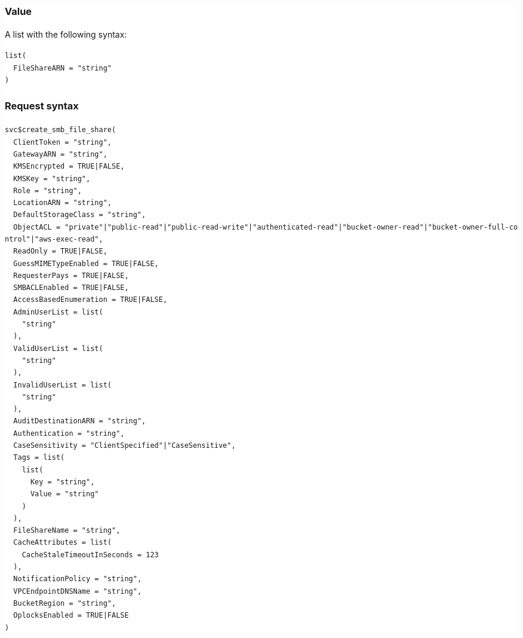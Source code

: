 ### Value

A list with the following syntax:

    list(
      FileShareARN = "string"
    )

### Request syntax

    svc$create_smb_file_share(
      ClientToken = "string",
      GatewayARN = "string",
      KMSEncrypted = TRUE|FALSE,
      KMSKey = "string",
      Role = "string",
      LocationARN = "string",
      DefaultStorageClass = "string",
      ObjectACL = "private"|"public-read"|"public-read-write"|"authenticated-read"|"bucket-owner-read"|"bucket-owner-full-control"|"aws-exec-read",
      ReadOnly = TRUE|FALSE,
      GuessMIMETypeEnabled = TRUE|FALSE,
      RequesterPays = TRUE|FALSE,
      SMBACLEnabled = TRUE|FALSE,
      AccessBasedEnumeration = TRUE|FALSE,
      AdminUserList = list(
        "string"
      ),
      ValidUserList = list(
        "string"
      ),
      InvalidUserList = list(
        "string"
      ),
      AuditDestinationARN = "string",
      Authentication = "string",
      CaseSensitivity = "ClientSpecified"|"CaseSensitive",
      Tags = list(
        list(
          Key = "string",
          Value = "string"
        )
      ),
      FileShareName = "string",
      CacheAttributes = list(
        CacheStaleTimeoutInSeconds = 123
      ),
      NotificationPolicy = "string",
      VPCEndpointDNSName = "string",
      BucketRegion = "string",
      OplocksEnabled = TRUE|FALSE
    )
